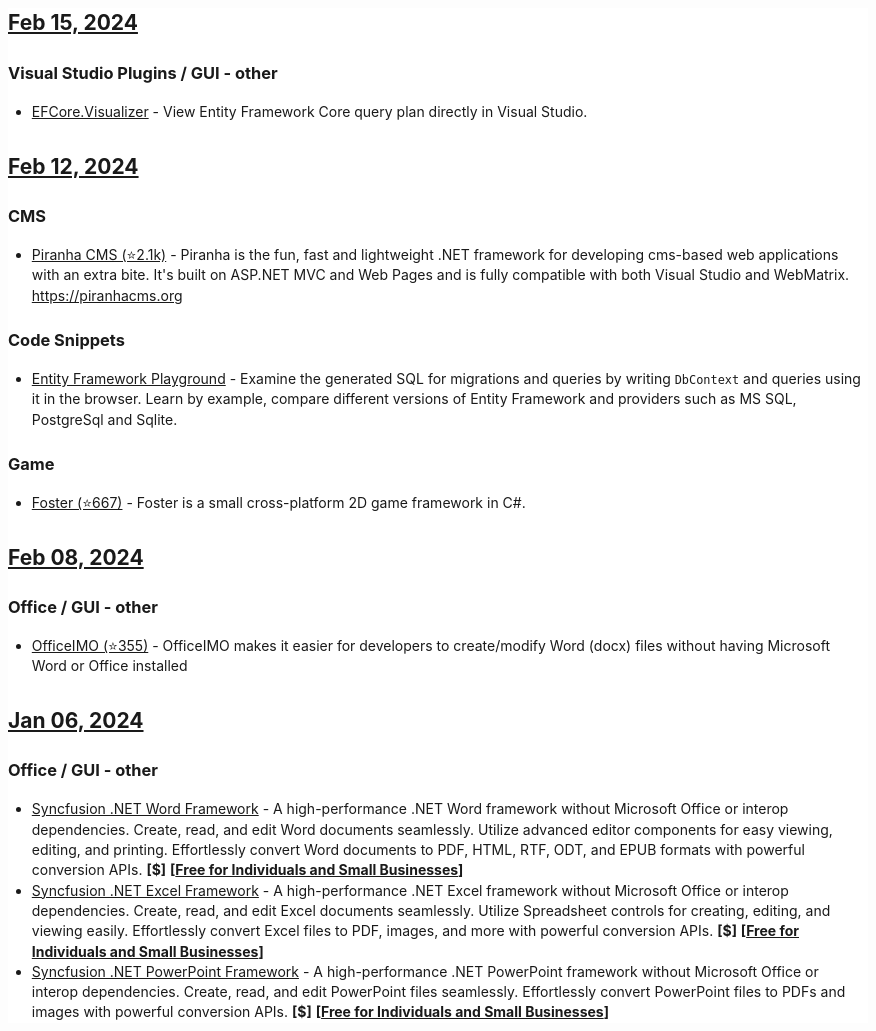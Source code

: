 ## [Feb 15, 2024](/content/2024/02/15/README.md)

### Visual Studio Plugins / GUI - other

*   [EFCore.Visualizer](https://marketplace.visualstudio.com/items?itemName=GiorgiDalakishvili.EFCoreVisualizer) - View Entity Framework Core query plan directly in Visual Studio.

## [Feb 12, 2024](/content/2024/02/12/README.md)

### CMS

*   [Piranha CMS (⭐2.1k)](https://github.com/PiranhaCMS/piranha.core) - Piranha is the fun, fast and lightweight .NET framework for developing cms-based web applications with an extra bite. It's built on ASP.NET MVC and Web Pages and is fully compatible with both Visual Studio and WebMatrix. <https://piranhacms.org>

### Code Snippets

*   [Entity Framework Playground](https://efplayground.io) - Examine the generated SQL for migrations and queries by writing `DbContext` and queries using it in the browser. Learn by example, compare different versions of Entity Framework and providers such as MS SQL, PostgreSql and Sqlite.

### Game

*   [Foster (⭐667)](https://github.com/FosterFramework/Foster) - Foster is a small cross-platform 2D game framework in C#.

## [Feb 08, 2024](/content/2024/02/08/README.md)

### Office / GUI - other

*   [OfficeIMO (⭐355)](https://github.com/EvotecIt/OfficeIMO) - OfficeIMO makes it easier for developers to create/modify Word (docx) files without having Microsoft Word or Office installed

## [Jan 06, 2024](/content/2024/01/06/README.md)

### Office / GUI - other

*   [Syncfusion .NET Word Framework](https://www.syncfusion.com/document-processing/word-framework/net) - A high-performance .NET Word framework without Microsoft Office or interop dependencies. Create, read, and edit Word documents seamlessly. Utilize advanced editor components for easy viewing, editing, and printing. Effortlessly convert Word documents to PDF, HTML, RTF, ODT, and EPUB formats with powerful conversion APIs. **\[$]** **\[[Free for Individuals and Small Businesses](https://www.syncfusion.com/products/communitylicense)]**
*   [Syncfusion .NET Excel Framework](https://www.syncfusion.com/document-processing/excel-framework/net) - A high-performance .NET Excel framework without Microsoft Office or interop dependencies. Create, read, and edit Excel documents seamlessly. Utilize Spreadsheet controls for creating, editing, and viewing easily. Effortlessly convert Excel files to PDF, images, and more with powerful conversion APIs. **\[$]** **\[[Free for Individuals and Small Businesses](https://www.syncfusion.com/products/communitylicense)]**
*   [Syncfusion .NET PowerPoint Framework](https://www.syncfusion.com/document-processing/powerpoint-framework/net) - A high-performance .NET PowerPoint framework without Microsoft Office or interop dependencies. Create, read, and edit PowerPoint files seamlessly. Effortlessly convert PowerPoint files to PDFs and images with powerful conversion APIs. **\[$]** **\[[Free for Individuals and Small Businesses](https://www.syncfusion.com/products/communitylicense)]**
